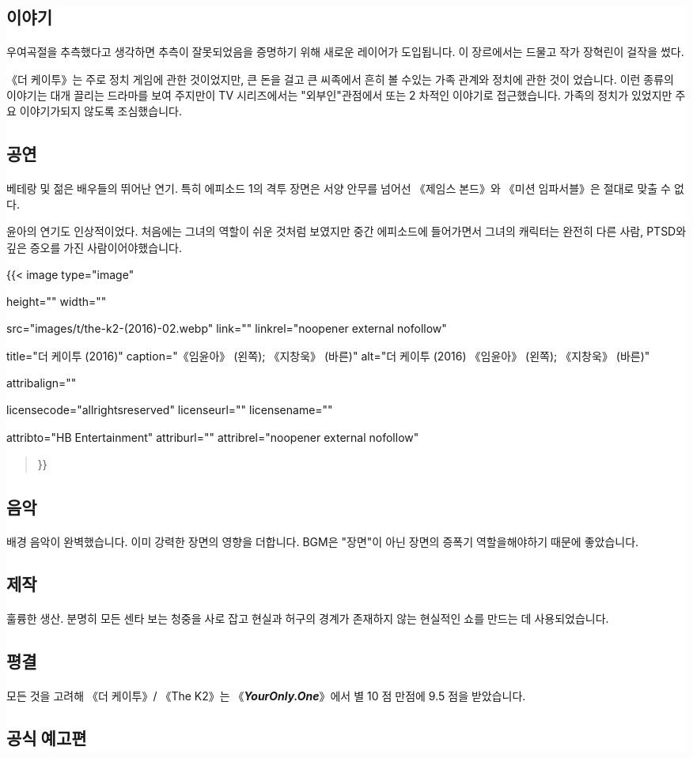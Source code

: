 [^a]: Wikipedia: [《더 케이투》 개요](https://en.wikipedia.org/wiki/The_K2#Synopsis); [CC-BY-SA 3.0 Unported License](https://en.wikipedia.org/wiki/Wikipedia:Text_of_Creative_Commons_Attribution-ShareAlike_3.0_Unported_License)

## 이야기

우여곡절을 추측했다고 생각하면 추측이 잘못되었음을 증명하기 위해 새로운 레이어가 도입됩니다. 이 장르에서는 드물고 작가 장혁린이 걸작을 썼다.

《더 케이투》는 주로 정치 게임에 관한 것이었지만, 큰 돈을 걸고 큰 씨족에서 흔히 볼 수있는 가족 관계와 정치에 관한 것이 었습니다. 이런 종류의 이야기는 대개 끌리는 드라마를 보여 주지만이 TV 시리즈에서는 "외부인"관점에서 또는 2 차적인 이야기로 접근했습니다. 가족의 정치가 있었지만 주요 이야기가되지 않도록 조심했습니다.

## 공연

베테랑 및 젊은 배우들의 뛰어난 연기. 특히 에피소드 1의 격투 장면은 서양 안무를 넘어선 《제임스 본드》와 《미션 임파서블》은 절대로 맞출 수 없다.

윤아의 연기도 인상적이었다. 처음에는 그녀의 역할이 쉬운 것처럼 보였지만 중간 에피소드에 들어가면서 그녀의 캐릭터는 완전히 다른 사람, PTSD와 깊은 증오를 가진 사람이어야했습니다.

{{< image
  type="image"

  height=""
  width=""

  src="images/t/the-k2-(2016)-02.webp"
  link=""
  linkrel="noopener external nofollow"

  title="더 케이투 (2016)"
  caption="《임윤아》 (왼쪽); 《지창욱》 (바른)"
  alt="더 케이투 (2016) 《임윤아》 (왼쪽); 《지창욱》 (바른)"

  attribalign=""

  licensecode="allrightsreserved"
  licenseurl=""
  licensename=""

  attribto="HB Entertainment"
  attriburl=""
  attribrel="noopener external nofollow"
>}}

## 음악

배경 음악이 완벽했습니다. 이미 강력한 장면의 영향을 더합니다. BGM은 "장면"이 아닌 장면의 증폭기 역할을해야하기 때문에 좋았습니다.

## 제작

훌륭한 생산. 분명히 모든 센타 보는 청중을 사로 잡고 현실과 허구의 경계가 존재하지 않는 현실적인 쇼를 만드는 데 사용되었습니다.

## 평결

모든 것을 고려해 《더 케이투》/ 《The K2》는 《***YourOnly.One***》에서 별 10 점 만점에 9.5 점을 받았습니다.

## 공식 예고편
